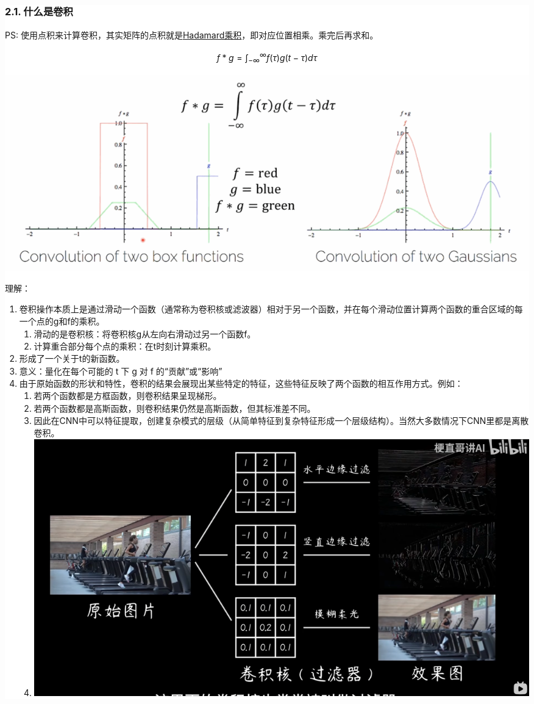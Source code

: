 ### 2.1. 什么是卷积

PS: 使用点积来计算卷积，其实矩阵的点积就是[Hadamard乘积](../../../../其他学科知识积累/Maths/Hadamard积.md)，即对应位置相乘。乘完后再求和。

$$f*g = \int_{-\infty}^{\infty} f(\tau)g(t-\tau)d\tau$$

![alt text](_attachments/Lecture09-ConvolutionalNeuralNetworks/recording.gif)


理解：

1. 卷积操作本质上是通过滑动一个函数（通常称为卷积核或滤波器）相对于另一个函数，并在每个滑动位置计算两个函数的重合区域的每一个点的g和f的乘积。
   1. 滑动的是卷积核：将卷积核g从左向右滑动过另一个函数f。
   2. 计算重合部分每个点的乘积：在t时刻计算乘积。
2. 形成了一个关于t的新函数。
3. 意义：量化在每个可能的 t 下 g 对 f 的“贡献”或“影响”
4. 由于原始函数的形状和特性，卷积的结果会展现出某些特定的特征，这些特征反映了两个函数的相互作用方式。例如：
   1. 若两个函数都是方框函数，则卷积结果呈现梯形。
   2. 若两个函数都是高斯函数，则卷积结果仍然是高斯函数，但其标准差不同。
   3. 因此在CNN中可以特征提取，创建复杂模式的层级（从简单特征到复杂特征形成一个层级结构）。当然大多数情况下CNN里都是离散卷积。
   4. ![alt text](_attachments/Lecture09-ConvolutionalNeuralNetworks/image-1.png)
